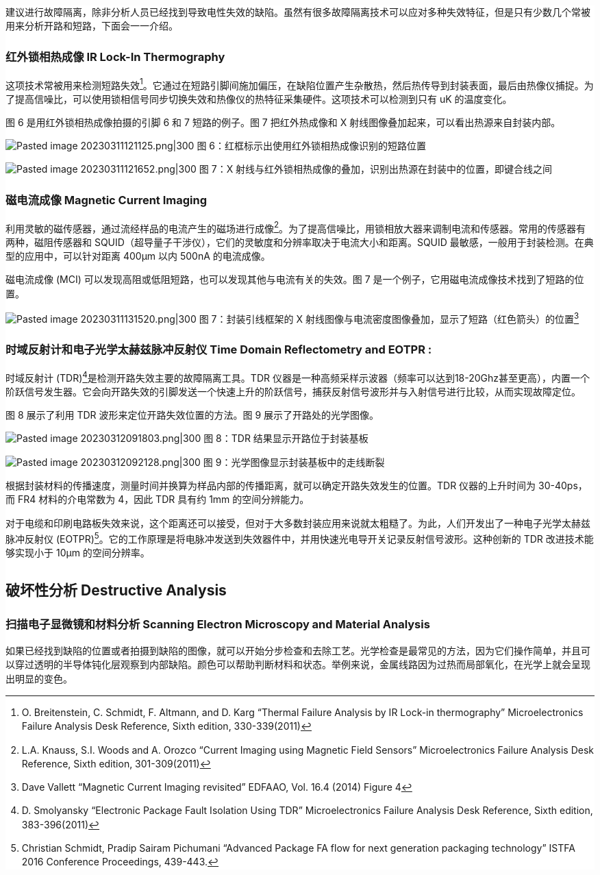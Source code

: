 建议进行故障隔离，除非分析人员已经找到导致电性失效的缺陷。虽然有很多故障隔离技术可以应对多种失效特征，但是只有少数几个常被用来分析开路和短路，下面会一一介绍。

### 红外锁相热成像 IR Lock-In Thermography

这项技术常被用来检测短路失效[^5]。它通过在短路引脚间施加偏压，在缺陷位置产生杂散热，然后热传导到封装表面，最后由热像仪捕捉。为了提高信噪比，可以使用锁相信号同步切换失效和热像仪的热特征采集硬件。这项技术可以检测到只有 uK 的温度变化。

图 6 是用红外锁相热成像拍摄的引脚 6 和 7 短路的例子。图 7 把红外热成像和 X 射线图像叠加起来，可以看出热源来自封装内部。

![Pasted image 20230311121125.png|300](/img/user/Microelectronics%20Failure%20Analysis%20Desk%20Reference(7th%20Edition)/Section%201%20Failure%20Analysis%20Process%20and%20Management/attachments/Pasted%20image%2020230311121125.png)
图 6：红框标示出使用红外锁相热成像识别的短路位置

![Pasted image 20230311121652.png|300](/img/user/Microelectronics%20Failure%20Analysis%20Desk%20Reference(7th%20Edition)/Section%201%20Failure%20Analysis%20Process%20and%20Management/attachments/Pasted%20image%2020230311121652.png)
图 7：X 射线与红外锁相热成像的叠加，识别出热源在封装中的位置，即键合线之间

[^5]: O. Breitenstein, C. Schmidt, F. Altmann, and D. Karg “Thermal Failure Analysis by IR Lock-in thermography” Microelectronics Failure Analysis Desk Reference, Sixth edition, 330-339(2011)

### 磁电流成像 Magnetic Current Imaging

利用灵敏的磁传感器，通过流经样品的电流产生的磁场进行成像[^6]。为了提高信噪比，用锁相放大器来调制电流和传感器。常用的传感器有两种，磁阻传感器和 SQUID（超导量子干涉仪），它们的灵敏度和分辨率取决于电流大小和距离。SQUID 最敏感，一般用于封装检测。在典型的应用中，可以针对距离 400μm 以内 500nA 的电流成像。

磁电流成像 (MCI) 可以发现高阻或低阻短路，也可以发现其他与电流有关的失效。图 7 是一个例子，它用磁电流成像技术找到了短路的位置。

![Pasted image 20230311131520.png|300](/img/user/Microelectronics%20Failure%20Analysis%20Desk%20Reference(7th%20Edition)/Section%201%20Failure%20Analysis%20Process%20and%20Management/attachments/Pasted%20image%2020230311131520.png)
图 7：封装引线框架的 X 射线图像与电流密度图像叠加，显示了短路（红色箭头）的位置[^7]

[^6]: L.A. Knauss, S.I. Woods and A. Orozco “Current Imaging using Magnetic Field Sensors” Microelectronics Failure Analysis Desk Reference, Sixth edition, 301-309(2011)
[^7]: Dave Vallett “Magnetic Current Imaging revisited” EDFAAO, Vol. 16.4 (2014) Figure 4

### 时域反射计和电子光学太赫兹脉冲反射仪 Time Domain Reflectometry and EOTPR :

时域反射计 (TDR)[^8]是检测开路失效主要的故障隔离工具。TDR 仪器是一种高频采样示波器（频率可以达到18-20Ghz甚至更高），内置一个阶跃信号发生器。它会向开路失效的引脚发送一个快速上升的阶跃信号，捕获反射信号波形并与入射信号进行比较，从而实现故障定位。

图 8 展示了利用 TDR 波形来定位开路失效位置的方法。图 9 展示了开路处的光学图像。

![Pasted image 20230312091803.png|300](/img/user/Microelectronics%20Failure%20Analysis%20Desk%20Reference(7th%20Edition)/Section%201%20Failure%20Analysis%20Process%20and%20Management/attachments/Pasted%20image%2020230312091803.png)
图 8：TDR 结果显示开路位于封装基板

![Pasted image 20230312092128.png|300](/img/user/Microelectronics%20Failure%20Analysis%20Desk%20Reference(7th%20Edition)/Section%201%20Failure%20Analysis%20Process%20and%20Management/attachments/Pasted%20image%2020230312092128.png)
图 9：光学图像显示封装基板中的走线断裂

根据封装材料的传播速度，测量时间并换算为样品内部的传播距离，就可以确定开路失效发生的位置。TDR 仪器的上升时间为 30-40ps，而 FR4 材料的介电常数为 4，因此 TDR 具有约 1mm 的空间分辨能力。

对于电缆和印刷电路板失效来说，这个距离还可以接受，但对于大多数封装应用来说就太粗糙了。为此，人们开发出了一种电子光学太赫兹脉冲反射仪 (EOTPR)[^9]。它的工作原理是将电脉冲发送到失效器件中，并用快速光电导开关记录反射信号波形。这种创新的 TDR 改进技术能够实现小于 10μm 的空间分辨率。

[^8]: D. Smolyansky “Electronic Package Fault Isolation Using TDR” Microelectronics Failure Analysis Desk Reference, Sixth edition, 383-396(2011)
[^9]: Christian Schmidt, Pradip Sairam Pichumani “Advanced Package FA flow for next generation packaging technology” ISTFA 2016 Conference Proceedings, 439-443.

## 破坏性分析 Destructive Analysis

### 扫描电子显微镜和材料分析 Scanning Electron Microscopy  and Material Analysis

如果已经找到缺陷的位置或者拍摄到缺陷的图像，就可以开始分步检查和去除工艺。光学检查是最常见的方法，因为它们操作简单，并且可以穿过透明的半导体钝化层观察到内部缺陷。颜色可以帮助判断材料和状态。举例来说，金属线路因为过热而局部氧化，在光学上就会呈现出明显的变色。


[^1]: https://www.jedec.org/system/files/docs/22-A101D.pdf
[^2]: Steve Wang “X-Ray Imaging Tools for Electronic Device Failure Analysis” Microelectronics Failure Analysis Desk Reference, Sixth edition, 529-535(2011).
[^3]: https://www.jedec.org/system/files/docs/22A113H.pdf
[^4]: Cheryl D. Hartfield and Thomas M. Moore “Acoustic Microscopy of semiconductor Packages” Microelectronics Failure Analysis Desk Reference, Sixth edition,362-382 (2011)
[^10]: W. Vanderlinde “Scanning Electron Microscopy” Microelectronics Failure Analysis Desk Reference, Sixth edition, 477-496(2011)
[^11]: W. Vanderlinde “Energy Dispersive X-Ray analysis” Microelectronics Failure Analysis Desk Reference, Sixth edition, 549-560(2011)
